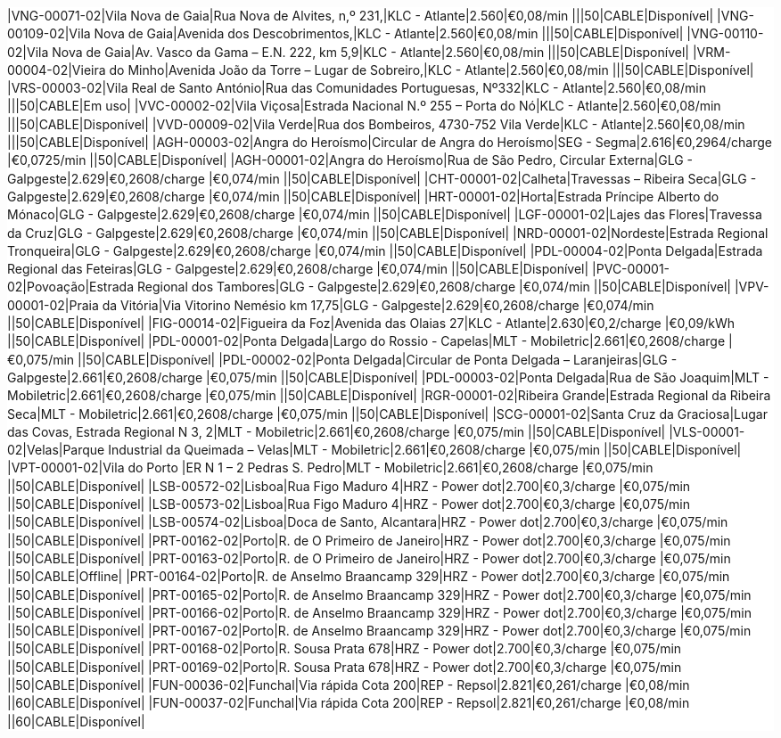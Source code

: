 |VNG-00071-02|Vila Nova de Gaia|Rua Nova de Alvites, n,º 231,|KLC - Atlante|2.560|€0,08/min |||50|CABLE|Disponível|
|VNG-00109-02|Vila Nova de Gaia|Avenida dos Descobrimentos,|KLC - Atlante|2.560|€0,08/min |||50|CABLE|Disponível|
|VNG-00110-02|Vila Nova de Gaia|Av. Vasco da Gama – E.N. 222, km 5,9|KLC - Atlante|2.560|€0,08/min |||50|CABLE|Disponível|
|VRM-00004-02|Vieira do Minho|Avenida João da Torre – Lugar de Sobreiro,|KLC - Atlante|2.560|€0,08/min |||50|CABLE|Disponível|
|VRS-00003-02|Vila Real de Santo António|Rua das Comunidades Portuguesas, Nº332|KLC - Atlante|2.560|€0,08/min |||50|CABLE|Em uso|
|VVC-00002-02|Vila Viçosa|Estrada Nacional N.º 255 – Porta do Nó|KLC - Atlante|2.560|€0,08/min |||50|CABLE|Disponível|
|VVD-00009-02|Vila Verde|Rua dos Bombeiros, 4730-752 Vila Verde|KLC - Atlante|2.560|€0,08/min |||50|CABLE|Disponível|
|AGH-00003-02|Angra do Heroísmo|Circular de  Angra do Heroísmo|SEG - Segma|2.616|€0,2964/charge |€0,0725/min ||50|CABLE|Disponível|
|AGH-00001-02|Angra do Heroísmo|Rua de São Pedro, Circular Externa|GLG - Galpgeste|2.629|€0,2608/charge |€0,074/min ||50|CABLE|Disponível|
|CHT-00001-02|Calheta|Travessas – Ribeira Seca|GLG - Galpgeste|2.629|€0,2608/charge |€0,074/min ||50|CABLE|Disponível|
|HRT-00001-02|Horta|Estrada Príncipe Alberto do Mónaco|GLG - Galpgeste|2.629|€0,2608/charge |€0,074/min ||50|CABLE|Disponível|
|LGF-00001-02|Lajes das Flores|Travessa da Cruz|GLG - Galpgeste|2.629|€0,2608/charge |€0,074/min ||50|CABLE|Disponível|
|NRD-00001-02|Nordeste|Estrada Regional Tronqueira|GLG - Galpgeste|2.629|€0,2608/charge |€0,074/min ||50|CABLE|Disponível|
|PDL-00004-02|Ponta Delgada|Estrada Regional das Feteiras|GLG - Galpgeste|2.629|€0,2608/charge |€0,074/min ||50|CABLE|Disponível|
|PVC-00001-02|Povoação|Estrada Regional dos Tambores|GLG - Galpgeste|2.629|€0,2608/charge |€0,074/min ||50|CABLE|Disponível|
|VPV-00001-02|Praia da Vitória|Via Vitorino Nemésio km 17,75|GLG - Galpgeste|2.629|€0,2608/charge |€0,074/min ||50|CABLE|Disponível|
|FIG-00014-02|Figueira da Foz|Avenida das Olaias 27|KLC - Atlante|2.630|€0,2/charge |€0,09/kWh ||50|CABLE|Disponível|
|PDL-00001-02|Ponta Delgada|Largo do Rossio - Capelas|MLT - Mobiletric|2.661|€0,2608/charge |€0,075/min ||50|CABLE|Disponível|
|PDL-00002-02|Ponta Delgada|Circular de Ponta Delgada – Laranjeiras|GLG - Galpgeste|2.661|€0,2608/charge |€0,075/min ||50|CABLE|Disponível|
|PDL-00003-02|Ponta Delgada|Rua de São Joaquim|MLT - Mobiletric|2.661|€0,2608/charge |€0,075/min ||50|CABLE|Disponível|
|RGR-00001-02|Ribeira Grande|Estrada Regional da Ribeira Seca|MLT - Mobiletric|2.661|€0,2608/charge |€0,075/min ||50|CABLE|Disponível|
|SCG-00001-02|Santa Cruz da Graciosa|Lugar das Covas, Estrada Regional N 3, 2|MLT - Mobiletric|2.661|€0,2608/charge |€0,075/min ||50|CABLE|Disponível|
|VLS-00001-02|Velas|Parque Industrial da Queimada – Velas|MLT - Mobiletric|2.661|€0,2608/charge |€0,075/min ||50|CABLE|Disponível|
|VPT-00001-02|Vila do Porto |ER N 1 – 2 Pedras S. Pedro|MLT - Mobiletric|2.661|€0,2608/charge |€0,075/min ||50|CABLE|Disponível|
|LSB-00572-02|Lisboa|Rua Figo Maduro 4|HRZ - Power dot|2.700|€0,3/charge |€0,075/min ||50|CABLE|Disponível|
|LSB-00573-02|Lisboa|Rua Figo Maduro 4|HRZ - Power dot|2.700|€0,3/charge |€0,075/min ||50|CABLE|Disponível|
|LSB-00574-02|Lisboa|Doca de Santo, Alcantara|HRZ - Power dot|2.700|€0,3/charge |€0,075/min ||50|CABLE|Disponível|
|PRT-00162-02|Porto|R. de O Primeiro de Janeiro|HRZ - Power dot|2.700|€0,3/charge |€0,075/min ||50|CABLE|Disponível|
|PRT-00163-02|Porto|R. de O Primeiro de Janeiro|HRZ - Power dot|2.700|€0,3/charge |€0,075/min ||50|CABLE|Offline|
|PRT-00164-02|Porto|R. de Anselmo Braancamp 329|HRZ - Power dot|2.700|€0,3/charge |€0,075/min ||50|CABLE|Disponível|
|PRT-00165-02|Porto|R. de Anselmo Braancamp 329|HRZ - Power dot|2.700|€0,3/charge |€0,075/min ||50|CABLE|Disponível|
|PRT-00166-02|Porto|R. de Anselmo Braancamp 329|HRZ - Power dot|2.700|€0,3/charge |€0,075/min ||50|CABLE|Disponível|
|PRT-00167-02|Porto|R. de Anselmo Braancamp 329|HRZ - Power dot|2.700|€0,3/charge |€0,075/min ||50|CABLE|Disponível|
|PRT-00168-02|Porto|R. Sousa Prata 678|HRZ - Power dot|2.700|€0,3/charge |€0,075/min ||50|CABLE|Disponível|
|PRT-00169-02|Porto|R. Sousa Prata 678|HRZ - Power dot|2.700|€0,3/charge |€0,075/min ||50|CABLE|Disponível|
|FUN-00036-02|Funchal|Via rápida Cota 200|REP - Repsol|2.821|€0,261/charge |€0,08/min ||60|CABLE|Disponível|
|FUN-00037-02|Funchal|Via rápida Cota 200|REP - Repsol|2.821|€0,261/charge |€0,08/min ||60|CABLE|Disponível|